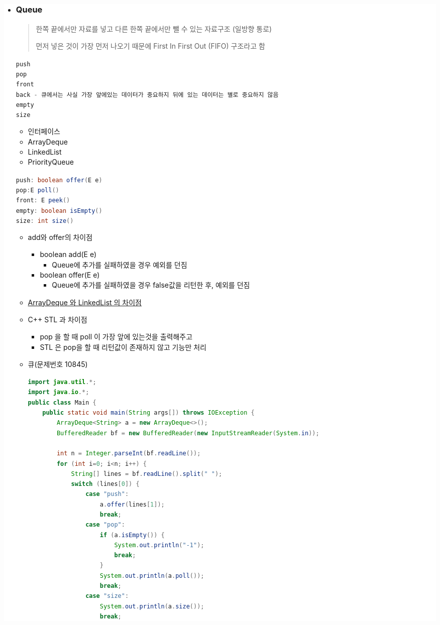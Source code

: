 - ### Queue

  > 한쪽 끝에서만 자료를 넣고 다른 한쪽 끝에서만 뺄 수 있는 자료구조 (일방향 통로)
  >
  > 먼저 넣은 것이 가장 먼저 나오기 때문에 First In First Out (FIFO) 구조라고 함

  ```java
  push
  pop
  front
  back - 큐에서는 사실 가장 앞에있는 데이터가 중요하지 뒤에 있는 데이터는 별로 중요하지 않음
  empty
  size
  ```

  - 인터페이스
  - ArrayDeque
  - LinkedList
  - PriorityQueue

  ```java
  push: boolean offer(E e)
  pop:E poll()
  front: E peek()
  empty: boolean isEmpty()
  size: int size()
  ```

  - add와 offer의 차이점

    - boolean add(E e)
      - Queue에 추가를 실패하였을 경우 예외를 던짐
    - boolean offer(E e)
      - Queue에 추가를 실패하였을 경우 false값을 리턴한 후, 예외를 던짐

  - [ArrayDeque 와 LinkedList 의 차이점](http://brianandstuff.com/2016/12/12/java-arraydeque-vs-linkedlist/)

  - C++ STL 과 차이점

    - pop 을 할 때 poll 이 가장 앞에 있는것을 출력해주고 
    - STL 은 pop을 할 때 리턴값이 존재하지 않고 기능만 처리

  - 큐(문제번호 10845)

    ```java
    import java.util.*;
    import java.io.*;
    public class Main {
        public static void main(String args[]) throws IOException {
            ArrayDeque<String> a = new ArrayDeque<>();
            BufferedReader bf = new BufferedReader(new InputStreamReader(System.in));

            int n = Integer.parseInt(bf.readLine());
            for (int i=0; i<n; i++) {
                String[] lines = bf.readLine().split(" ");
                switch (lines[0]) {
                    case "push":
                        a.offer(lines[1]);
                        break;
                    case "pop":
                        if (a.isEmpty()) {
                            System.out.println("-1");
                            break;
                        }
                        System.out.println(a.poll());
                        break;
                    case "size":
                        System.out.println(a.size());
                        break;